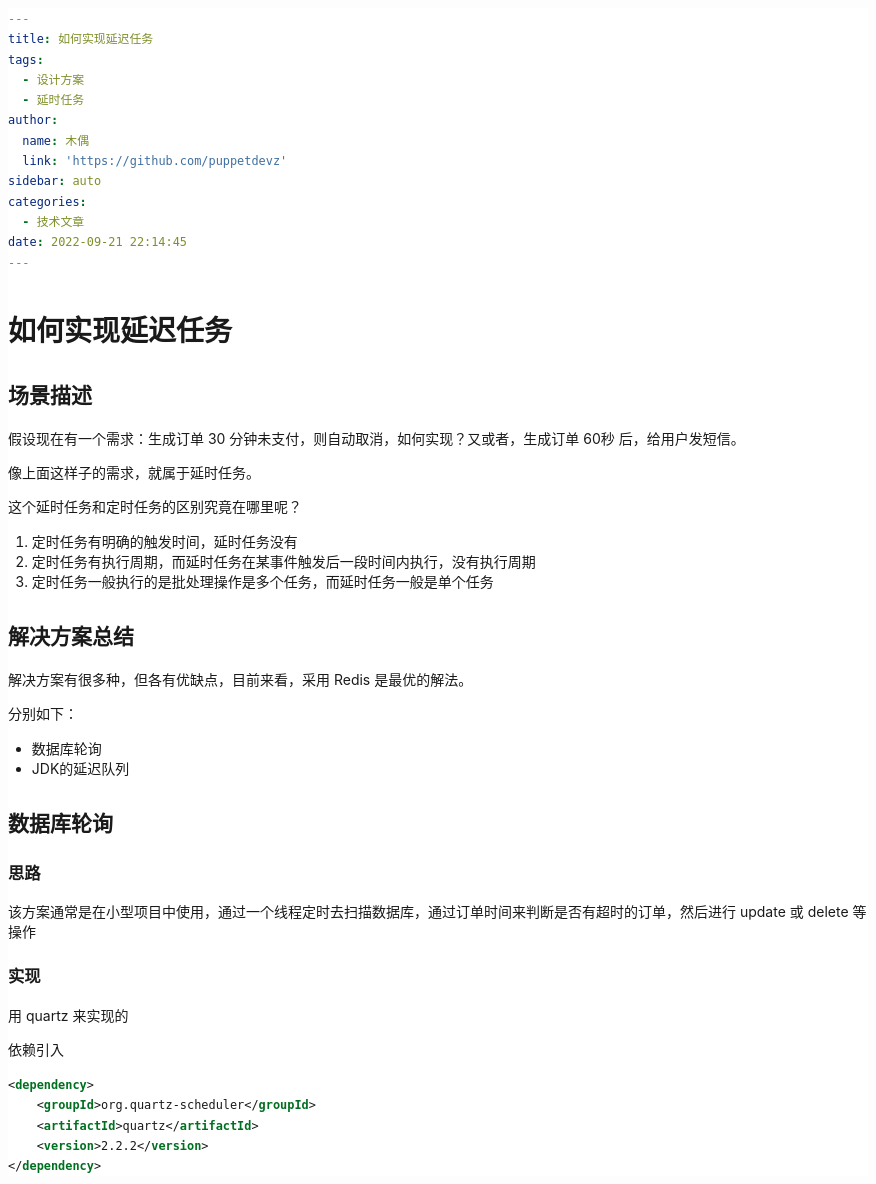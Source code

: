 ```yaml
---
title: 如何实现延迟任务
tags:
  - 设计方案
  - 延时任务
author:
  name: 木偶
  link: 'https://github.com/puppetdevz'
sidebar: auto
categories:
  - 技术文章
date: 2022-09-21 22:14:45
---
```

# 如何实现延迟任务

## 场景描述

假设现在有一个需求：生成订单 30 分钟未支付，则自动取消，如何实现？又或者，生成订单 60秒 后，给用户发短信。

像上面这样子的需求，就属于延时任务。

这个延时任务和定时任务的区别究竟在哪里呢？

1. 定时任务有明确的触发时间，延时任务没有
2. 定时任务有执行周期，而延时任务在某事件触发后一段时间内执行，没有执行周期
3. 定时任务一般执行的是批处理操作是多个任务，而延时任务一般是单个任务

## 解决方案总结

解决方案有很多种，但各有优缺点，目前来看，采用 Redis 是最优的解法。

分别如下：

* 数据库轮询
* JDK的延迟队列

## 数据库轮询

### 思路

该方案通常是在小型项目中使用，通过一个线程定时去扫描数据库，通过订单时间来判断是否有超时的订单，然后进行 update 或 delete 等操作

### 实现

用 quartz 来实现的

依赖引入

```xml
<dependency>
    <groupId>org.quartz-scheduler</groupId>
    <artifactId>quartz</artifactId>
    <version>2.2.2</version>
</dependency>
```
